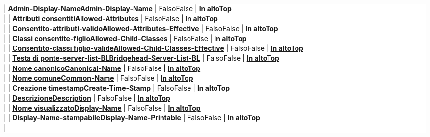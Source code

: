 | [<span data-ttu-id="f8335-494">**Admin-Display-Name**</span><span class="sxs-lookup"><span data-stu-id="f8335-494">**Admin-Display-Name**</span></span>](a-admindisplayname.md)                               | <span data-ttu-id="f8335-495">Falso</span><span class="sxs-lookup"><span data-stu-id="f8335-495">False</span></span>     | [<span data-ttu-id="f8335-496">**In alto**</span><span class="sxs-lookup"><span data-stu-id="f8335-496">**Top**</span></span>](c-top.md)<br/> |
| [<span data-ttu-id="f8335-497">**Attributi consentiti**</span><span class="sxs-lookup"><span data-stu-id="f8335-497">**Allowed-Attributes**</span></span>](a-allowedattributes.md)                              | <span data-ttu-id="f8335-498">Falso</span><span class="sxs-lookup"><span data-stu-id="f8335-498">False</span></span>     | [<span data-ttu-id="f8335-499">**In alto**</span><span class="sxs-lookup"><span data-stu-id="f8335-499">**Top**</span></span>](c-top.md)<br/> |
| [<span data-ttu-id="f8335-500">**Consentito-attributi-valido**</span><span class="sxs-lookup"><span data-stu-id="f8335-500">**Allowed-Attributes-Effective**</span></span>](a-allowedattributeseffective.md)           | <span data-ttu-id="f8335-501">Falso</span><span class="sxs-lookup"><span data-stu-id="f8335-501">False</span></span>     | [<span data-ttu-id="f8335-502">**In alto**</span><span class="sxs-lookup"><span data-stu-id="f8335-502">**Top**</span></span>](c-top.md)<br/> |
| [<span data-ttu-id="f8335-503">**Classi consentite-figlio**</span><span class="sxs-lookup"><span data-stu-id="f8335-503">**Allowed-Child-Classes**</span></span>](a-allowedchildclasses.md)                         | <span data-ttu-id="f8335-504">Falso</span><span class="sxs-lookup"><span data-stu-id="f8335-504">False</span></span>     | [<span data-ttu-id="f8335-505">**In alto**</span><span class="sxs-lookup"><span data-stu-id="f8335-505">**Top**</span></span>](c-top.md)<br/> |
| [<span data-ttu-id="f8335-506">**Consentito-classi figlio-valide**</span><span class="sxs-lookup"><span data-stu-id="f8335-506">**Allowed-Child-Classes-Effective**</span></span>](a-allowedchildclasseseffective.md)      | <span data-ttu-id="f8335-507">Falso</span><span class="sxs-lookup"><span data-stu-id="f8335-507">False</span></span>     | [<span data-ttu-id="f8335-508">**In alto**</span><span class="sxs-lookup"><span data-stu-id="f8335-508">**Top**</span></span>](c-top.md)<br/> |
| [<span data-ttu-id="f8335-509">**Testa di ponte-server-list-BL**</span><span class="sxs-lookup"><span data-stu-id="f8335-509">**Bridgehead-Server-List-BL**</span></span>](a-bridgeheadserverlistbl.md)                  | <span data-ttu-id="f8335-510">Falso</span><span class="sxs-lookup"><span data-stu-id="f8335-510">False</span></span>     | [<span data-ttu-id="f8335-511">**In alto**</span><span class="sxs-lookup"><span data-stu-id="f8335-511">**Top**</span></span>](c-top.md)<br/> |
| [<span data-ttu-id="f8335-512">**Nome canonico**</span><span class="sxs-lookup"><span data-stu-id="f8335-512">**Canonical-Name**</span></span>](a-canonicalname.md)                                      | <span data-ttu-id="f8335-513">Falso</span><span class="sxs-lookup"><span data-stu-id="f8335-513">False</span></span>     | [<span data-ttu-id="f8335-514">**In alto**</span><span class="sxs-lookup"><span data-stu-id="f8335-514">**Top**</span></span>](c-top.md)<br/> |
| [<span data-ttu-id="f8335-515">**Nome comune**</span><span class="sxs-lookup"><span data-stu-id="f8335-515">**Common-Name**</span></span>](a-cn.md)                                                    | <span data-ttu-id="f8335-516">Falso</span><span class="sxs-lookup"><span data-stu-id="f8335-516">False</span></span>     | [<span data-ttu-id="f8335-517">**In alto**</span><span class="sxs-lookup"><span data-stu-id="f8335-517">**Top**</span></span>](c-top.md)<br/> |
| [<span data-ttu-id="f8335-518">**Creazione timestamp**</span><span class="sxs-lookup"><span data-stu-id="f8335-518">**Create-Time-Stamp**</span></span>](a-createtimestamp.md)                                 | <span data-ttu-id="f8335-519">Falso</span><span class="sxs-lookup"><span data-stu-id="f8335-519">False</span></span>     | [<span data-ttu-id="f8335-520">**In alto**</span><span class="sxs-lookup"><span data-stu-id="f8335-520">**Top**</span></span>](c-top.md)<br/> |
| [<span data-ttu-id="f8335-521">**Descrizione**</span><span class="sxs-lookup"><span data-stu-id="f8335-521">**Description**</span></span>](a-description.md)                                           | <span data-ttu-id="f8335-522">Falso</span><span class="sxs-lookup"><span data-stu-id="f8335-522">False</span></span>     | [<span data-ttu-id="f8335-523">**In alto**</span><span class="sxs-lookup"><span data-stu-id="f8335-523">**Top**</span></span>](c-top.md)<br/> |
| [<span data-ttu-id="f8335-524">**Nome visualizzato**</span><span class="sxs-lookup"><span data-stu-id="f8335-524">**Display-Name**</span></span>](a-displayname.md)                                          | <span data-ttu-id="f8335-525">Falso</span><span class="sxs-lookup"><span data-stu-id="f8335-525">False</span></span>     | [<span data-ttu-id="f8335-526">**In alto**</span><span class="sxs-lookup"><span data-stu-id="f8335-526">**Top**</span></span>](c-top.md)<br/> |
| [<span data-ttu-id="f8335-527">**Display-Name-stampabile**</span><span class="sxs-lookup"><span data-stu-id="f8335-527">**Display-Name-Printable**</span></span>](a-displaynameprintable.md)                       | <span data-ttu-id="f8335-528">Falso</span><span class="sxs-lookup"><span data-stu-id="f8335-528">False</span></span>     | [<span data-ttu-id="f8335-529">**In alto**</span><span class="sxs-lookup"><span data-stu-id="f8335-529">**Top**</span></span>](c-top.md)<br/> |